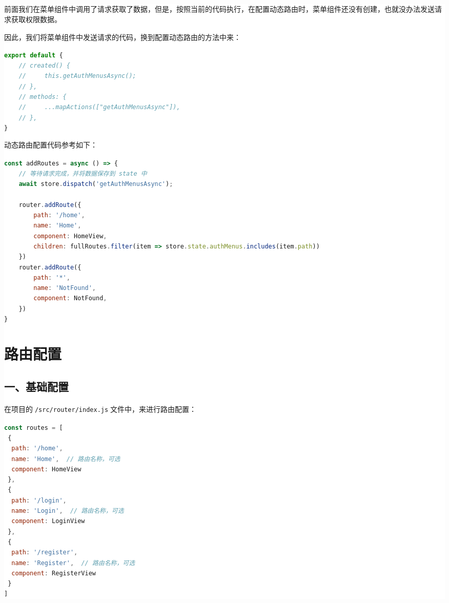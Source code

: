 前面我们在菜单组件中调用了请求获取了数据，但是，按照当前的代码执行，在配置动态路由时，菜单组件还没有创建，也就没办法发送请求获取权限数据。

因此，我们将菜单组件中发送请求的代码，换到配置动态路由的方法中来：

```js
export default {
    // created() {
    //     this.getAuthMenusAsync();
    // },
    // methods: {
    //     ...mapActions(["getAuthMenusAsync"]),
    // },
}
```

动态路由配置代码参考如下：

```js
const addRoutes = async () => {
    // 等待请求完成，并将数据保存到 state 中
    await store.dispatch('getAuthMenusAsync');

    router.addRoute({
        path: '/home',
        name: 'Home',
        component: HomeView,
        children: fullRoutes.filter(item => store.state.authMenus.includes(item.path))
    })
    router.addRoute({
        path: '*',
        name: 'NotFound',
        component: NotFound,
    })
}
```

# 路由配置

## 一、基础配置

在项目的 `/src/router/index.js` 文件中，来进行路由配置：

```js
const routes = [
 {
  path: '/home',
  name: 'Home',  // 路由名称，可选
  component: HomeView
 },
 {
  path: '/login',
  name: 'Login',  // 路由名称，可选
  component: LoginView
 },
 {
  path: '/register',
  name: 'Register',  // 路由名称，可选
  component: RegisterView
 }
]
```
